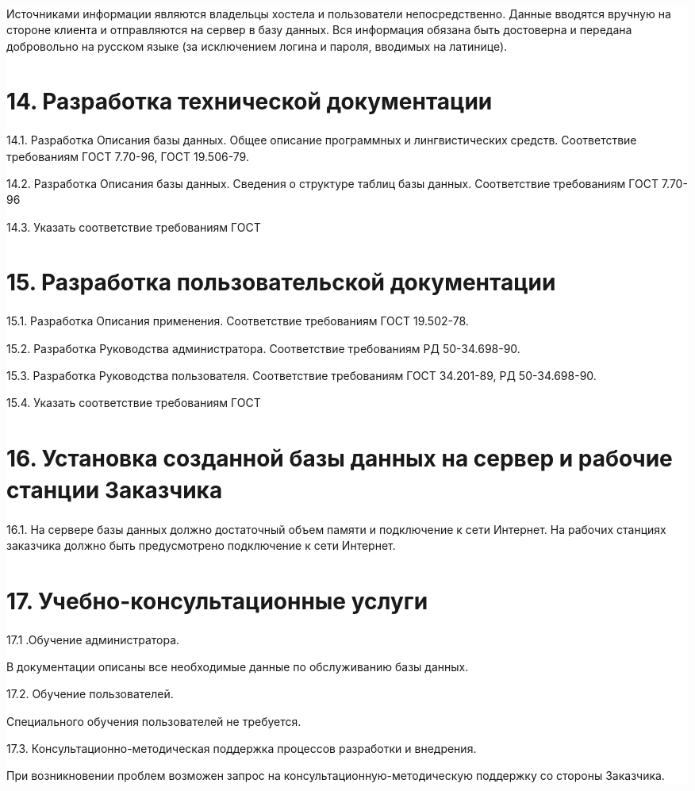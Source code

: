 Источниками информации являются владельцы хостела и пользователи непосредственно. Данные вводятся вручную на стороне клиента и отправляются на сервер в базу данных. Вся информация обязана быть достоверна и передана добровольно на русском языке (за исключением логина и пароля, вводимых на латинице).



# 14. Разработка технической документации

14.1. Разработка Описания базы данных. Общее описание программных и лингвистических средств. Соответствие требованиям ГОСТ 7.70-96, ГОСТ 19.506-79.

14.2. Разработка Описания базы данных. Сведения о структуре таблиц базы данных. Соответствие требованиям ГОСТ 7.70-96

14.3. Указать соответствие требованиям ГОСТ



# 15. Разработка пользовательской документации

15.1. Разработка Описания применения. Соответствие требованиям ГОСТ 19.502-78.

15.2. Разработка Руководства администратора. Соответствие требованиям РД 50-34.698-90.

15.3. Разработка Руководства пользователя. Соответствие требованиям ГОСТ 34.201-89, РД 50-34.698-90.

15.4. Указать соответствие требованиям ГОСТ



# 16. Установка созданной базы данных на сервер и рабочие станции Заказчика

16.1. На сервере базы данных должно достаточный объем памяти и подключение к сети Интернет. На рабочих станциях заказчика должно быть предусмотрено подключение к сети Интернет.



# 17. Учебно-консультационные услуги

17.1 .Обучение администратора.

В документации описаны все необходимые данные по обслуживанию базы данных.

17.2. Обучение пользователей.

Специального обучения пользователей не требуется.

17.3. Консультационно-методическая поддержка процессов разработки и внедрения.

При возникновении проблем возможен запрос на консультационную-методическую поддержку со стороны Заказчика.
